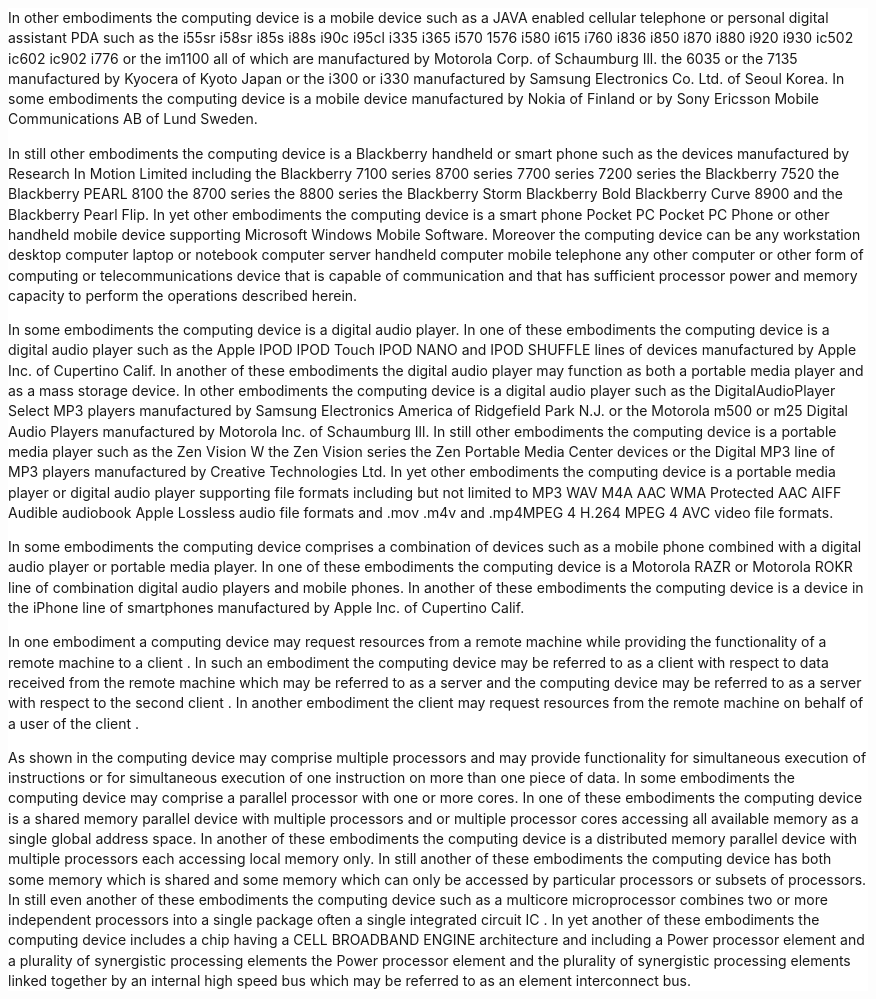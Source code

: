 In other embodiments the computing device is a mobile device such as a JAVA enabled cellular telephone or personal digital assistant PDA such as the i55sr i58sr i85s i88s i90c i95cl i335 i365 i570 1576 i580 i615 i760 i836 i850 i870 i880 i920 i930 ic502 ic602 ic902 i776 or the im1100 all of which are manufactured by Motorola Corp. of Schaumburg Ill. the 6035 or the 7135 manufactured by Kyocera of Kyoto Japan or the i300 or i330 manufactured by Samsung Electronics Co. Ltd. of Seoul Korea. In some embodiments the computing device is a mobile device manufactured by Nokia of Finland or by Sony Ericsson Mobile Communications AB of Lund Sweden.

In still other embodiments the computing device is a Blackberry handheld or smart phone such as the devices manufactured by Research In Motion Limited including the Blackberry 7100 series 8700 series 7700 series 7200 series the Blackberry 7520 the Blackberry PEARL 8100 the 8700 series the 8800 series the Blackberry Storm Blackberry Bold Blackberry Curve 8900 and the Blackberry Pearl Flip. In yet other embodiments the computing device is a smart phone Pocket PC Pocket PC Phone or other handheld mobile device supporting Microsoft Windows Mobile Software. Moreover the computing device can be any workstation desktop computer laptop or notebook computer server handheld computer mobile telephone any other computer or other form of computing or telecommunications device that is capable of communication and that has sufficient processor power and memory capacity to perform the operations described herein.

In some embodiments the computing device is a digital audio player. In one of these embodiments the computing device is a digital audio player such as the Apple IPOD IPOD Touch IPOD NANO and IPOD SHUFFLE lines of devices manufactured by Apple Inc. of Cupertino Calif. In another of these embodiments the digital audio player may function as both a portable media player and as a mass storage device. In other embodiments the computing device is a digital audio player such as the DigitalAudioPlayer Select MP3 players manufactured by Samsung Electronics America of Ridgefield Park N.J. or the Motorola m500 or m25 Digital Audio Players manufactured by Motorola Inc. of Schaumburg Ill. In still other embodiments the computing device is a portable media player such as the Zen Vision W the Zen Vision series the Zen Portable Media Center devices or the Digital MP3 line of MP3 players manufactured by Creative Technologies Ltd. In yet other embodiments the computing device is a portable media player or digital audio player supporting file formats including but not limited to MP3 WAV M4A AAC WMA Protected AAC AIFF Audible audiobook Apple Lossless audio file formats and .mov .m4v and .mp4MPEG 4 H.264 MPEG 4 AVC video file formats.

In some embodiments the computing device comprises a combination of devices such as a mobile phone combined with a digital audio player or portable media player. In one of these embodiments the computing device is a Motorola RAZR or Motorola ROKR line of combination digital audio players and mobile phones. In another of these embodiments the computing device is a device in the iPhone line of smartphones manufactured by Apple Inc. of Cupertino Calif.

In one embodiment a computing device may request resources from a remote machine while providing the functionality of a remote machine to a client . In such an embodiment the computing device may be referred to as a client with respect to data received from the remote machine which may be referred to as a server and the computing device may be referred to as a server with respect to the second client . In another embodiment the client may request resources from the remote machine on behalf of a user of the client .

As shown in the computing device may comprise multiple processors and may provide functionality for simultaneous execution of instructions or for simultaneous execution of one instruction on more than one piece of data. In some embodiments the computing device may comprise a parallel processor with one or more cores. In one of these embodiments the computing device is a shared memory parallel device with multiple processors and or multiple processor cores accessing all available memory as a single global address space. In another of these embodiments the computing device is a distributed memory parallel device with multiple processors each accessing local memory only. In still another of these embodiments the computing device has both some memory which is shared and some memory which can only be accessed by particular processors or subsets of processors. In still even another of these embodiments the computing device such as a multicore microprocessor combines two or more independent processors into a single package often a single integrated circuit IC . In yet another of these embodiments the computing device includes a chip having a CELL BROADBAND ENGINE architecture and including a Power processor element and a plurality of synergistic processing elements the Power processor element and the plurality of synergistic processing elements linked together by an internal high speed bus which may be referred to as an element interconnect bus.
